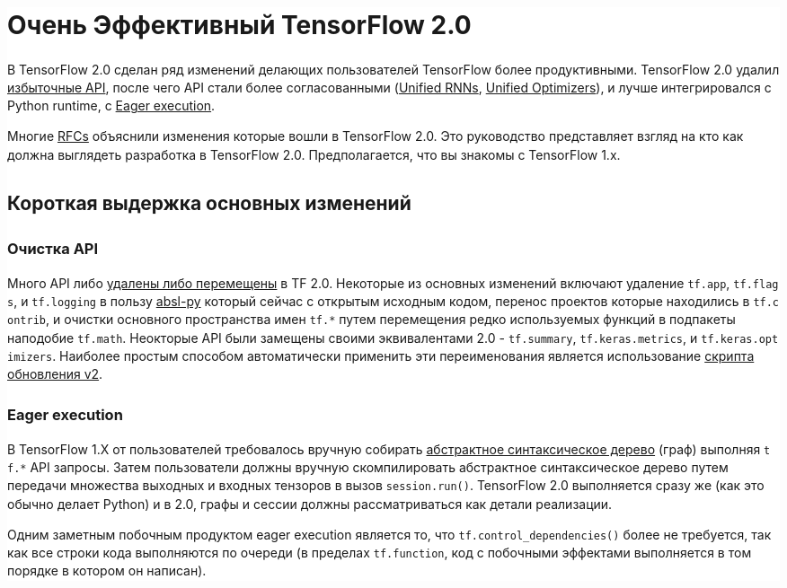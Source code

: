 # Очень Эффективный TensorFlow 2.0

В TensorFlow 2.0 сделан ряд изменений делающих пользователей TensorFlow более
продуктивными. TensorFlow 2.0 удалил
[избыточные API](https://github.com/tensorflow/community/blob/master/rfcs/20180827-api-names.md),
после чего API стали более согласованными
([Unified RNNs](https://github.com/tensorflow/community/blob/master/rfcs/20180920-unify-rnn-interface.md),
[Unified Optimizers](https://github.com/tensorflow/community/blob/master/rfcs/20181016-optimizer-unification.md)),
и лучше интегрировался с Python runtime, с
[Eager execution](https://www.tensorflow.org/guide/eager).

Многие
[RFCs](https://github.com/tensorflow/community/pulls?utf8=%E2%9C%93&q=is%3Apr)
объяснили изменения которые вошли в TensorFlow 2.0. Это руководство
представляет взгляд на кто как должна выглядеть разработка в TensorFlow 2.0.
Предполагается, что вы знакомы с TensorFlow 1.x.

## Короткая выдержка основных изменений

### Очистка API

Много API либо
[удалены либо перемещены](https://github.com/tensorflow/community/blob/master/rfcs/20180827-api-names.md)
в TF 2.0. Некоторые из основных изменений включают удаление `tf.app`,
`tf.flags`, и `tf.logging` в пользу
[absl-py](https://github.com/abseil/abseil-py) который сейчас с открытым
исходным кодом, перенос проектов которые находились в `tf.contrib`, и очистки
основного пространства имен `tf.*` путем перемещения редко используемых функций
в подпакеты наподобие `tf.math`. Неокторые API были замещены своими
эквивалентами 2.0 - `tf.summary`, `tf.keras.metrics`, и `tf.keras.optimizers`.
Наиболее простым способом автоматически применить эти переименования является
использование [скрипта обновления v2](upgrade.md).

### Eager execution

В TensorFlow 1.X от пользователей требовалось вручную собирать
[абстрактное синтаксическое дерево](https://ru.wikipedia.org/wiki/%D0%90%D0%B1%D1%81%D1%82%D1%80%D0%B0%D0%BA%D1%82%D0%BD%D0%BE%D0%B5_%D1%81%D0%B8%D0%BD%D1%82%D0%B0%D0%BA%D1%81%D0%B8%D1%87%D0%B5%D1%81%D0%BA%D0%BE%D0%B5_%D0%B4%D0%B5%D1%80%D0%B5%D0%B2%D0%BE)
(граф) выполняя `tf.*` API запросы. Затем пользователи должны вручную
скомпилировать абстрактное синтаксическое дерево путем передачи множества
выходных и входных тензоров в вызов `session.run()`. TensorFlow 2.0 выполняется
сразу же (как это обычно делает Python) и в 2.0, графы и сессии должны
рассматриваться как детали реализации.

Одним заметным побочным продуктом eager execution является то, что
`tf.control_dependencies()` более не требуется, так как все строки кода
выполняются по очереди (в пределах `tf.function`, код с побочными эффектами
выполняется в том порядке в котором он написан).
